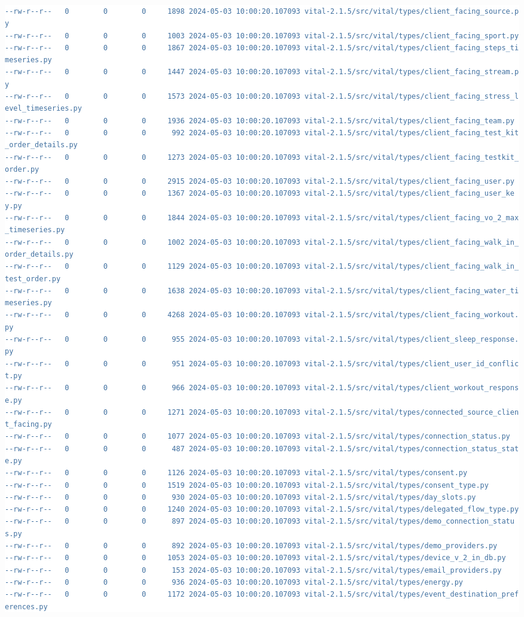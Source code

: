 ```diff
--rw-r--r--   0        0        0     1898 2024-05-03 10:00:20.107093 vital-2.1.5/src/vital/types/client_facing_source.py
--rw-r--r--   0        0        0     1003 2024-05-03 10:00:20.107093 vital-2.1.5/src/vital/types/client_facing_sport.py
--rw-r--r--   0        0        0     1867 2024-05-03 10:00:20.107093 vital-2.1.5/src/vital/types/client_facing_steps_timeseries.py
--rw-r--r--   0        0        0     1447 2024-05-03 10:00:20.107093 vital-2.1.5/src/vital/types/client_facing_stream.py
--rw-r--r--   0        0        0     1573 2024-05-03 10:00:20.107093 vital-2.1.5/src/vital/types/client_facing_stress_level_timeseries.py
--rw-r--r--   0        0        0     1936 2024-05-03 10:00:20.107093 vital-2.1.5/src/vital/types/client_facing_team.py
--rw-r--r--   0        0        0      992 2024-05-03 10:00:20.107093 vital-2.1.5/src/vital/types/client_facing_test_kit_order_details.py
--rw-r--r--   0        0        0     1273 2024-05-03 10:00:20.107093 vital-2.1.5/src/vital/types/client_facing_testkit_order.py
--rw-r--r--   0        0        0     2915 2024-05-03 10:00:20.107093 vital-2.1.5/src/vital/types/client_facing_user.py
--rw-r--r--   0        0        0     1367 2024-05-03 10:00:20.107093 vital-2.1.5/src/vital/types/client_facing_user_key.py
--rw-r--r--   0        0        0     1844 2024-05-03 10:00:20.107093 vital-2.1.5/src/vital/types/client_facing_vo_2_max_timeseries.py
--rw-r--r--   0        0        0     1002 2024-05-03 10:00:20.107093 vital-2.1.5/src/vital/types/client_facing_walk_in_order_details.py
--rw-r--r--   0        0        0     1129 2024-05-03 10:00:20.107093 vital-2.1.5/src/vital/types/client_facing_walk_in_test_order.py
--rw-r--r--   0        0        0     1638 2024-05-03 10:00:20.107093 vital-2.1.5/src/vital/types/client_facing_water_timeseries.py
--rw-r--r--   0        0        0     4268 2024-05-03 10:00:20.107093 vital-2.1.5/src/vital/types/client_facing_workout.py
--rw-r--r--   0        0        0      955 2024-05-03 10:00:20.107093 vital-2.1.5/src/vital/types/client_sleep_response.py
--rw-r--r--   0        0        0      951 2024-05-03 10:00:20.107093 vital-2.1.5/src/vital/types/client_user_id_conflict.py
--rw-r--r--   0        0        0      966 2024-05-03 10:00:20.107093 vital-2.1.5/src/vital/types/client_workout_response.py
--rw-r--r--   0        0        0     1271 2024-05-03 10:00:20.107093 vital-2.1.5/src/vital/types/connected_source_client_facing.py
--rw-r--r--   0        0        0     1077 2024-05-03 10:00:20.107093 vital-2.1.5/src/vital/types/connection_status.py
--rw-r--r--   0        0        0      487 2024-05-03 10:00:20.107093 vital-2.1.5/src/vital/types/connection_status_state.py
--rw-r--r--   0        0        0     1126 2024-05-03 10:00:20.107093 vital-2.1.5/src/vital/types/consent.py
--rw-r--r--   0        0        0     1519 2024-05-03 10:00:20.107093 vital-2.1.5/src/vital/types/consent_type.py
--rw-r--r--   0        0        0      930 2024-05-03 10:00:20.107093 vital-2.1.5/src/vital/types/day_slots.py
--rw-r--r--   0        0        0     1240 2024-05-03 10:00:20.107093 vital-2.1.5/src/vital/types/delegated_flow_type.py
--rw-r--r--   0        0        0      897 2024-05-03 10:00:20.107093 vital-2.1.5/src/vital/types/demo_connection_status.py
--rw-r--r--   0        0        0      892 2024-05-03 10:00:20.107093 vital-2.1.5/src/vital/types/demo_providers.py
--rw-r--r--   0        0        0     1053 2024-05-03 10:00:20.107093 vital-2.1.5/src/vital/types/device_v_2_in_db.py
--rw-r--r--   0        0        0      153 2024-05-03 10:00:20.107093 vital-2.1.5/src/vital/types/email_providers.py
--rw-r--r--   0        0        0      936 2024-05-03 10:00:20.107093 vital-2.1.5/src/vital/types/energy.py
--rw-r--r--   0        0        0     1172 2024-05-03 10:00:20.107093 vital-2.1.5/src/vital/types/event_destination_preferences.py
```